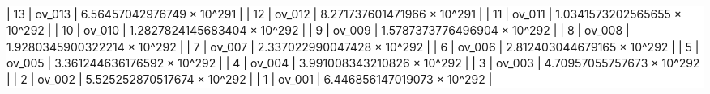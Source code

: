 | 13 | ov_013 | 6.56457042976749 × 10^291 |
| 12 | ov_012 | 8.271737601471966 × 10^291 |
| 11 | ov_011 | 1.0341573202565655 × 10^292 |
| 10 | ov_010 | 1.2827824145683404 × 10^292 |
| 9 | ov_009 | 1.5787373776496904 × 10^292 |
| 8 | ov_008 | 1.9280345900322214 × 10^292 |
| 7 | ov_007 | 2.337022990047428 × 10^292 |
| 6 | ov_006 | 2.812403044679165 × 10^292 |
| 5 | ov_005 | 3.361244636176592 × 10^292 |
| 4 | ov_004 | 3.991008343210826 × 10^292 |
| 3 | ov_003 | 4.70957055757673 × 10^292 |
| 2 | ov_002 | 5.525252870517674 × 10^292 |
| 1 | ov_001 | 6.446856147019073 × 10^292 |

